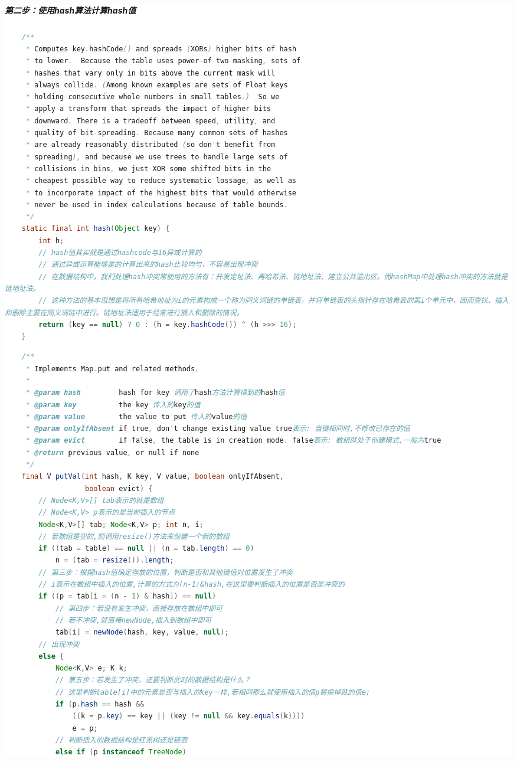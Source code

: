 ##### 第二步：使用hash算法计算hash值

```java
    /**
     * Computes key.hashCode() and spreads (XORs) higher bits of hash
     * to lower.  Because the table uses power-of-two masking, sets of
     * hashes that vary only in bits above the current mask will
     * always collide. (Among known examples are sets of Float keys
     * holding consecutive whole numbers in small tables.)  So we
     * apply a transform that spreads the impact of higher bits
     * downward. There is a tradeoff between speed, utility, and
     * quality of bit-spreading. Because many common sets of hashes
     * are already reasonably distributed (so don't benefit from
     * spreading), and because we use trees to handle large sets of
     * collisions in bins, we just XOR some shifted bits in the
     * cheapest possible way to reduce systematic lossage, as well as
     * to incorporate impact of the highest bits that would otherwise
     * never be used in index calculations because of table bounds.
     */
    static final int hash(Object key) {
        int h;
        // hash值其实就是通过hashcode与16异或计算的
        // 通过异或运算能够是的计算出来的hash比较均匀，不容易出现冲突
        // 在数据结构中，我们处理hash冲突常使用的方法有：开发定址法、再哈希法、链地址法、建立公共溢出区。而hashMap中处理hash冲突的方法就是链地址法。
        // 这种方法的基本思想是将所有哈希地址为i的元素构成一个称为同义词链的单链表，并将单链表的头指针存在哈希表的第i个单元中，因而查找、插入和删除主要在同义词链中进行。链地址法适用于经常进行插入和删除的情况。
        return (key == null) ? 0 : (h = key.hashCode()) ^ (h >>> 16);
    }
```

```java
    /**
     * Implements Map.put and related methods.
     *
     * @param hash         hash for key 调用了hash方法计算得到的hash值
     * @param key          the key 传入的key的值
     * @param value        the value to put 传入的value的值
     * @param onlyIfAbsent if true, don't change existing value true表示: 当键相同时,不修改已存在的值
     * @param evict        if false, the table is in creation mode. false表示: 数组就处于创建模式,一般为true
     * @return previous value, or null if none
     */
    final V putVal(int hash, K key, V value, boolean onlyIfAbsent,
                   boolean evict) {
        // Node<K,V>[] tab表示的就是数组
        // Node<K,V> p表示的是当前插入的节点
        Node<K,V>[] tab; Node<K,V> p; int n, i;
        // 若数组是空的,则调用resize()方法来创建一个新的数组
        if ((tab = table) == null || (n = tab.length) == 0)
            n = (tab = resize()).length;
        // 第三步：根据hash值确定存放的位置，判断是否和其他键值对位置发生了冲突
        // i表示在数组中插入的位置,计算的方式为(n-1)&hash,在这里要判断插入的位置是否是冲突的
        if ((p = tab[i = (n - 1) & hash]) == null)
            // 第四步：若没有发生冲突，直接存放在数组中即可
            // 若不冲突,就直接newNode,插入到数组中即可
            tab[i] = newNode(hash, key, value, null);
        // 出现冲突
        else {
            Node<K,V> e; K k;
            // 第五步：若发生了冲突，还要判断此时的数据结构是什么？
            // 这里判断table[i]中的元素是否与插入的key一样,若相同那么就使用插入的值p替换掉就的值e;
            if (p.hash == hash &&
                ((k = p.key) == key || (key != null && key.equals(k))))
                e = p;
            // 判断插入的数据结构是红黑树还是链表
            else if (p instanceof TreeNode)
```
